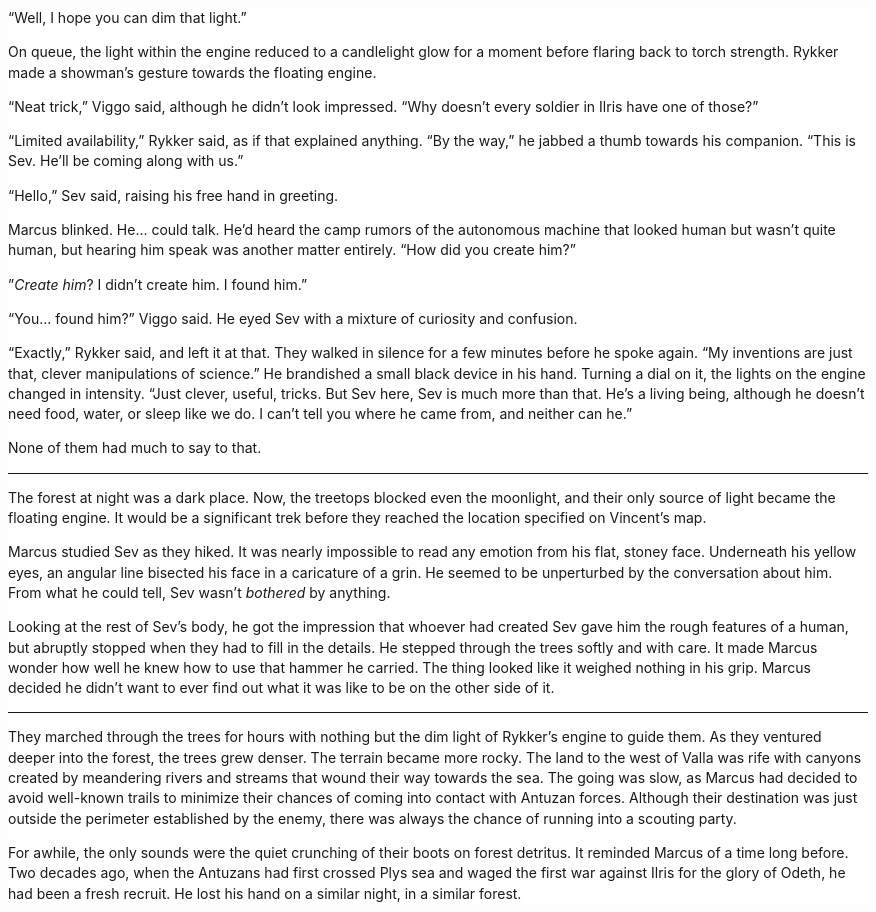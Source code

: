 “Well, I hope you can dim that light.”

On queue, the light within the engine reduced to a candlelight glow for a moment before flaring back to torch strength. Rykker made a showman’s gesture towards the floating engine.

“Neat trick,” Viggo said, although he didn’t look impressed. “Why doesn’t every soldier in Ilris have one of those?”

“Limited availability,” Rykker said, as if that explained anything. “By the way,” he jabbed a thumb towards his companion. “This is Sev. He’ll be coming along with us.”

“Hello,” Sev said, raising his free hand in greeting.

Marcus blinked. He... could talk. He’d heard the camp rumors of the autonomous machine that looked human but wasn’t quite human, but hearing him speak was another matter entirely. “How did you create him?”

”*Create him*? I didn’t create him. I found him.”

“You... found him?” Viggo said. He eyed Sev with a mixture of curiosity and confusion.

“Exactly,” Rykker said, and left it at that. They walked in silence for a few minutes before he spoke again. “My inventions are just that, clever manipulations of science.” He brandished a small black device in his hand. Turning a dial on it, the lights on the engine changed in intensity. “Just clever, useful, tricks. But Sev here, Sev is much more than that. He’s a living being, although he doesn’t need food, water, or sleep like we do. I can’t tell you where he came from, and neither can he.”

None of them had much to say to that.

***

The forest at night was a dark place. Now, the treetops blocked even the moonlight, and their only source of light became the floating engine. It would be a significant trek before they reached the location specified on Vincent’s map.

Marcus studied Sev as they hiked. It was nearly impossible to read any emotion from his flat, stoney face. Underneath his yellow eyes, an angular line bisected his face in a caricature of a grin. He seemed to be unperturbed by the conversation about him. From what he could tell, Sev wasn’t *bothered* by anything.

Looking at the rest of Sev’s body, he got the impression that whoever had created Sev gave him the rough features of a human, but abruptly stopped when they had to fill in the details. He stepped through the trees softly and with care. It made Marcus wonder how well he knew how to use that hammer he carried. The thing looked like it weighed nothing in his grip. Marcus decided he didn’t want to ever find out what it was like to be on the other side of it.

***

They marched through the trees for hours with nothing but the dim light of Rykker’s engine to guide them. As they ventured deeper into the forest, the trees grew denser. The terrain became more rocky. The land to the west of Valla was rife with canyons created by meandering rivers and streams that wound their way towards the sea. The going was slow, as Marcus had decided to avoid well-known trails to minimize their chances of coming into contact with Antuzan forces. Although their destination was just outside the perimeter established by the enemy, there was always the chance of running into a scouting party.

For awhile, the only sounds were the quiet crunching of their boots on forest detritus. It reminded Marcus of a time long before. Two decades ago, when the Antuzans had first crossed Plys sea and waged the first war against Ilris for the glory of Odeth, he had been a fresh recruit. He lost his hand on a similar night, in a similar forest.
